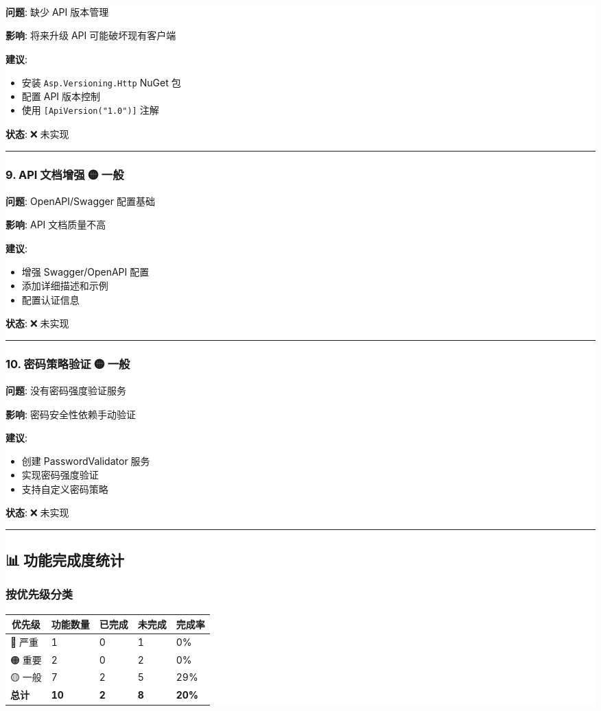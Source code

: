 **问题**: 缺少 API 版本管理

**影响**: 将来升级 API 可能破坏现有客户端

**建议**:
- 安装 `Asp.Versioning.Http` NuGet 包
- 配置 API 版本控制
- 使用 `[ApiVersion("1.0")]` 注解

**状态**: ❌ 未实现

---

### 9. API 文档增强 🟡 一般

**问题**: OpenAPI/Swagger 配置基础

**影响**: API 文档质量不高

**建议**:
- 增强 Swagger/OpenAPI 配置
- 添加详细描述和示例
- 配置认证信息

**状态**: ❌ 未实现

---

### 10. 密码策略验证 🟡 一般

**问题**: 没有密码强度验证服务

**影响**: 密码安全性依赖手动验证

**建议**:
- 创建 PasswordValidator 服务
- 实现密码强度验证
- 支持自定义密码策略

**状态**: ❌ 未实现

---

## 📊 功能完成度统计

### 按优先级分类

| 优先级 | 功能数量 | 已完成 | 未完成 | 完成率 |
|--------|----------|--------|--------|--------|
| 🔴 严重 | 1 | 0 | 1 | 0% |
| 🟠 重要 | 2 | 0 | 2 | 0% |
| 🟡 一般 | 7 | 2 | 5 | 29% |
| **总计** | **10** | **2** | **8** | **20%** |
